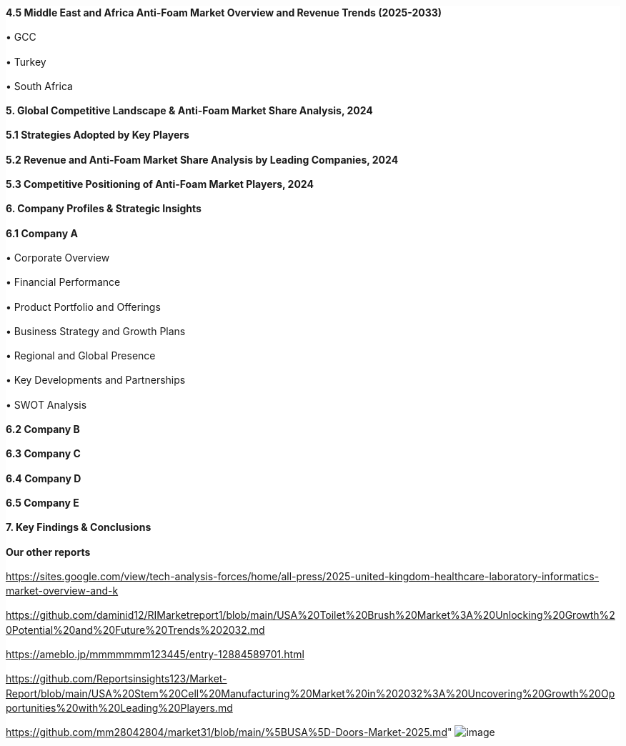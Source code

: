 <strong>4.5 Middle East and Africa Anti-Foam Market Overview and Revenue Trends (2025-2033)</strong>

• GCC

• Turkey

• South Africa

<strong>5. Global Competitive Landscape & Anti-Foam Market Share Analysis, 2024</strong>

<strong>5.1 Strategies Adopted by Key Players</strong>

<strong>5.2 Revenue and Anti-Foam Market Share Analysis by Leading Companies, 2024</strong>

<strong>5.3 Competitive Positioning of Anti-Foam Market Players, 2024</strong>

<strong>6. Company Profiles & Strategic Insights</strong>

<strong>6.1 Company A</strong>

• Corporate Overview

• Financial Performance

• Product Portfolio and Offerings

• Business Strategy and Growth Plans

• Regional and Global Presence

• Key Developments and Partnerships

• SWOT Analysis

<strong>6.2 Company B</strong>

<strong>6.3 Company C</strong>

<strong>6.4 Company D</strong>

<strong>6.5 Company E</strong>

<strong>7. Key Findings & Conclusions</strong>

<strong>Our other reports</strong>

<a href=https://sites.google.com/view/tech-analysis-forces/home/all-press/2025-united-kingdom-healthcare-laboratory-informatics-market-overview-and-k>https://sites.google.com/view/tech-analysis-forces/home/all-press/2025-united-kingdom-healthcare-laboratory-informatics-market-overview-and-k</a>

<a href=https://github.com/daminid12/RIMarketreport1/blob/main/USA%20Toilet%20Brush%20Market%3A%20Unlocking%20Growth%20Potential%20and%20Future%20Trends%202032.md>https://github.com/daminid12/RIMarketreport1/blob/main/USA%20Toilet%20Brush%20Market%3A%20Unlocking%20Growth%20Potential%20and%20Future%20Trends%202032.md</a>

<a href=https://ameblo.jp/mmmmmmm123445/entry-12884589701.html>https://ameblo.jp/mmmmmmm123445/entry-12884589701.html</a>

<a href=https://github.com/Reportsinsights123/Market-Report/blob/main/USA%20Stem%20Cell%20Manufacturing%20Market%20in%202032%3A%20Uncovering%20Growth%20Opportunities%20with%20Leading%20Players.md>https://github.com/Reportsinsights123/Market-Report/blob/main/USA%20Stem%20Cell%20Manufacturing%20Market%20in%202032%3A%20Uncovering%20Growth%20Opportunities%20with%20Leading%20Players.md</a>

<a href=https://github.com/mm28042804/market31/blob/main/%5BUSA%5D-Doors-Market-2025.md>https://github.com/mm28042804/market31/blob/main/%5BUSA%5D-Doors-Market-2025.md</a>"
![image](https://github.com/user-attachments/assets/58a53a27-dd78-4a3f-89f6-946a60a55d14)
